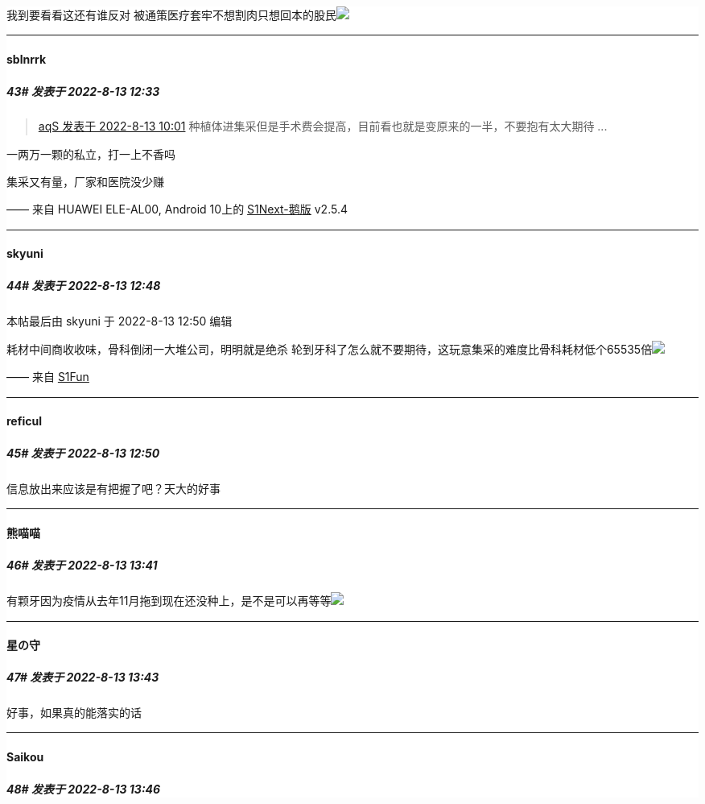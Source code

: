 我到要看看这还有谁反对</blockquote>
被通策医疗套牢不想割肉只想回本的股民<img src="https://static.saraba1st.com/image/smiley/face2017/067.png" referrerpolicy="no-referrer">

*****

####  sblnrrk  
##### 43#       发表于 2022-8-13 12:33

<blockquote><a href="httphttps://bbs.saraba1st.com/2b/forum.php?mod=redirect&amp;goto=findpost&amp;pid=57044571&amp;ptid=2086606" target="_blank">aqS 发表于 2022-8-13 10:01</a>
种植体进集采但是手术费会提高，目前看也就是变原来的一半，不要抱有太大期待 ...</blockquote>
一两万一颗的私立，打一上不香吗

集采又有量，厂家和医院没少赚

—— 来自 HUAWEI ELE-AL00, Android 10上的 [S1Next-鹅版](https://github.com/ykrank/S1-Next/releases) v2.5.4

*****

####  skyuni  
##### 44#       发表于 2022-8-13 12:48

 本帖最后由 skyuni 于 2022-8-13 12:50 编辑 

耗材中间商收收味，骨科倒闭一大堆公司，明明就是绝杀
轮到牙科了怎么就不要期待，这玩意集采的难度比骨科耗材低个65535倍<img src="https://static.saraba1st.com/image/smiley/face2017/048.png" referrerpolicy="no-referrer">

—— 来自 [S1Fun](https://s1fun.koalcat.com)

*****

####  reficul  
##### 45#       发表于 2022-8-13 12:50

信息放出来应该是有把握了吧？天大的好事

*****

####  熊喵喵  
##### 46#       发表于 2022-8-13 13:41

有颗牙因为疫情从去年11月拖到现在还没种上，是不是可以再等等<img src="https://static.saraba1st.com/image/smiley/face2017/001.png" referrerpolicy="no-referrer">

*****

####  星の守  
##### 47#       发表于 2022-8-13 13:43

好事，如果真的能落实的话

*****

####  Saikou  
##### 48#       发表于 2022-8-13 13:46
